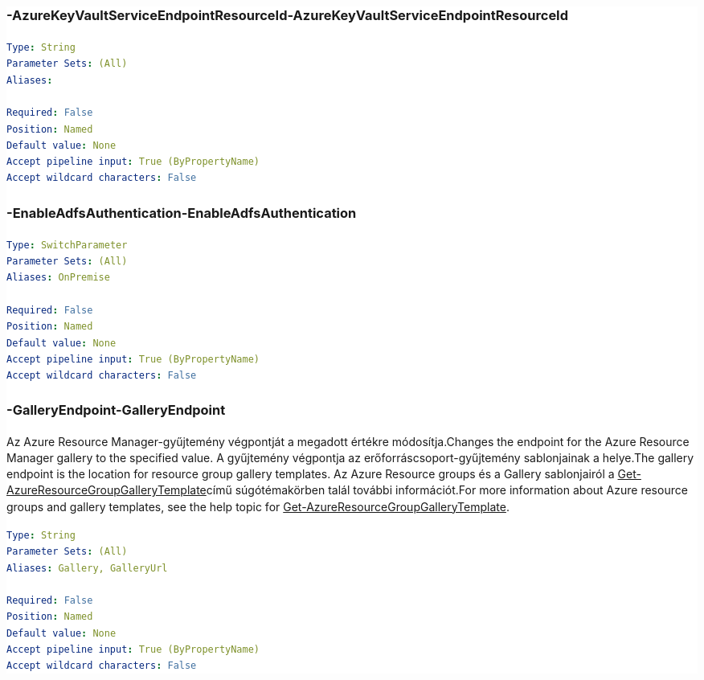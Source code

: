 ### <span data-ttu-id="4505f-125">-AzureKeyVaultServiceEndpointResourceId</span><span class="sxs-lookup"><span data-stu-id="4505f-125">-AzureKeyVaultServiceEndpointResourceId</span></span>
```yaml
Type: String
Parameter Sets: (All)
Aliases: 

Required: False
Position: Named
Default value: None
Accept pipeline input: True (ByPropertyName)
Accept wildcard characters: False
```

### <span data-ttu-id="4505f-126">-EnableAdfsAuthentication</span><span class="sxs-lookup"><span data-stu-id="4505f-126">-EnableAdfsAuthentication</span></span>
```yaml
Type: SwitchParameter
Parameter Sets: (All)
Aliases: OnPremise

Required: False
Position: Named
Default value: None
Accept pipeline input: True (ByPropertyName)
Accept wildcard characters: False
```

### <span data-ttu-id="4505f-127">-GalleryEndpoint</span><span class="sxs-lookup"><span data-stu-id="4505f-127">-GalleryEndpoint</span></span>
<span data-ttu-id="4505f-128">Az Azure Resource Manager-gyűjtemény végpontját a megadott értékre módosítja.</span><span class="sxs-lookup"><span data-stu-id="4505f-128">Changes the endpoint for the Azure Resource Manager gallery to the specified value.</span></span>
<span data-ttu-id="4505f-129">A gyűjtemény végpontja az erőforráscsoport-gyűjtemény sablonjainak a helye.</span><span class="sxs-lookup"><span data-stu-id="4505f-129">The gallery endpoint is the location for resource group gallery templates.</span></span>
<span data-ttu-id="4505f-130">Az Azure Resource groups és a Gallery sablonjairól a [Get-AzureResourceGroupGalleryTemplate](https://go.microsoft.com/fwlink/?LinkID=393052)című súgótémakörben talál további információt.</span><span class="sxs-lookup"><span data-stu-id="4505f-130">For more information about Azure resource groups and gallery templates, see the help topic for [Get-AzureResourceGroupGalleryTemplate](https://go.microsoft.com/fwlink/?LinkID=393052).</span></span>

```yaml
Type: String
Parameter Sets: (All)
Aliases: Gallery, GalleryUrl

Required: False
Position: Named
Default value: None
Accept pipeline input: True (ByPropertyName)
Accept wildcard characters: False
```
